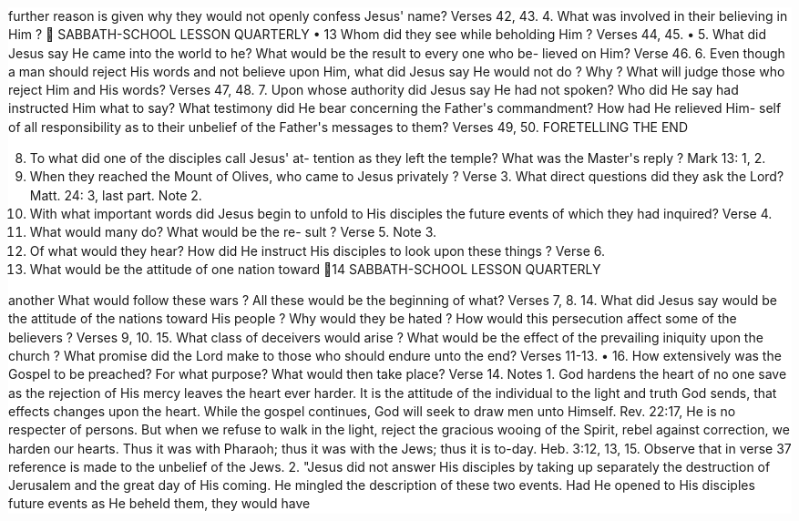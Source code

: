 further reason is given why they would not openly
confess Jesus' name? Verses 42, 43.
   4. What was involved in their believing in Him ?
         SABBATH-SCHOOL LESSON QUARTERLY •          13
Whom did they see while beholding Him ? Verses 44, 45.
 • 5. What did Jesus say He came into the world to
he? What would be the result to every one who be-
lieved on Him? Verse 46.
    6. Even though a man should reject His words and
not believe upon Him, what did Jesus say He would not
do ? Why ? What will judge those who reject Him and
His words? Verses 47, 48.
    7. Upon whose authority did Jesus say He had not
spoken? Who did He say had instructed Him what
to say? What testimony did He bear concerning the
Father's commandment? How had He relieved Him-
self of all responsibility as to their unbelief of the
Father's messages to them? Verses 49, 50.
                FORETELLING THE END

   8. To what did one of the disciples call Jesus' at-
tention as they left the temple? What was the Master's
reply ? Mark 13: 1, 2.
   9. When they reached the Mount of Olives, who came
to Jesus privately ? Verse 3. What direct questions
did they ask the Lord? Matt. 24: 3, last part. Note 2.
  10. With what important words did Jesus begin to
unfold to His disciples the future events of which they
had inquired? Verse 4.
  11. What would many do? What would be the re-
sult ? Verse 5. Note 3.
  12. Of what would they hear? How did He instruct
His disciples to look upon these things ? Verse 6.
  13. What would be the attitude of one nation toward
14          SABBATH-SCHOOL LESSON QUARTERLY

another What would follow these wars ? All these
would be the beginning of what? Verses 7, 8.
  14. What did Jesus say would be the attitude of the
nations toward His people ? Why would they be hated ?
How would this persecution affect some of the believers ?
Verses 9, 10.
  15. What class of deceivers would arise ? What
would be the effect of the prevailing iniquity upon the
church ? What promise did the Lord make to those
who should endure unto the end? Verses 11-13. •
  16. How extensively was the Gospel to be preached?
For what purpose? What would then take place?
Verse 14.
                               Notes
    1. God hardens the heart of no one save as the rejection of His
mercy leaves the heart ever harder. It is the attitude of the
individual to the light and truth God sends, that effects changes
upon the heart. While the gospel continues, God will seek to
draw men unto Himself. Rev. 22:17, He is no respecter of
persons. But when we refuse to walk in the light, reject the
gracious wooing of the Spirit, rebel against correction, we harden
our hearts. Thus it was with Pharaoh; thus it was with the
Jews; thus it is to-day. Heb. 3:12, 13, 15. Observe that in verse
37 reference is made to the unbelief of the Jews.
    2. "Jesus did not answer His disciples by taking up separately
the destruction of Jerusalem and the great day of His coming.
He mingled the description of these two events. Had He opened
to His disciples future events as He beheld them, they would have